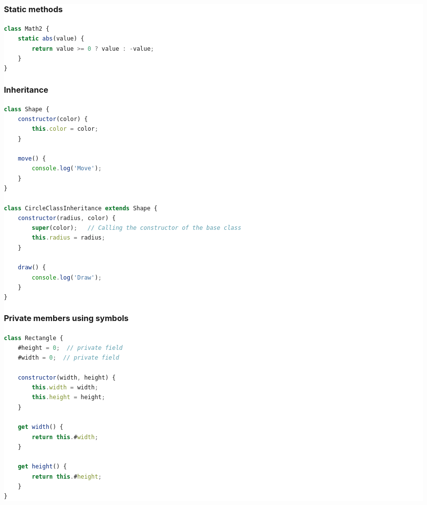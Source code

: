 ### Static methods
```JavaScript
class Math2 {
    static abs(value) {
        return value >= 0 ? value : -value;
    }
}
```

### Inheritance
```JavaScript
class Shape {
    constructor(color) {
        this.color = color;
    }

    move() {
        console.log('Move');
    }
}

class CircleClassInheritance extends Shape {
    constructor(radius, color) {
        super(color);   // Calling the constructor of the base class
        this.radius = radius;
    }

    draw() {
        console.log('Draw');
    }
}
```

### Private members using symbols
```JavaScript
class Rectangle {
    #height = 0;  // private field
    #width = 0;  // private field

    constructor(width, height) {
        this.width = width;
        this.height = height;
    }

    get width() {
        return this.#width;
    }

    get height() {
        return this.#height;
    }
}
```
